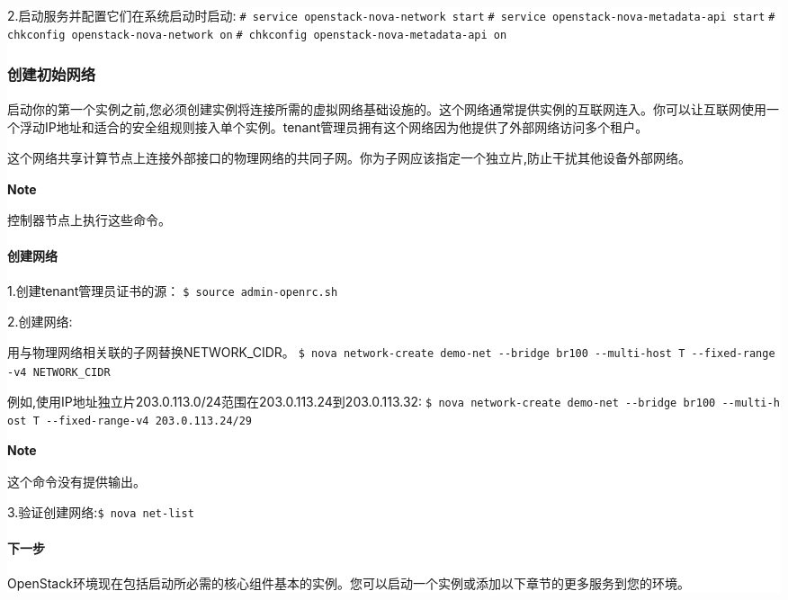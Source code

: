 2.启动服务并配置它们在系统启动时启动:
`# service openstack-nova-network start`
`# service openstack-nova-metadata-api start`
`# chkconfig openstack-nova-network on`
`# chkconfig openstack-nova-metadata-api on`

### 创建初始网络 ###

启动你的第一个实例之前,您必须创建实例将连接所需的虚拟网络基础设施的。这个网络通常提供实例的互联网连入。你可以让互联网使用一个浮动IP地址和适合的安全组规则接入单个实例。tenant管理员拥有这个网络因为他提供了外部网络访问多个租户。

这个网络共享计算节点上连接外部接口的物理网络的共同子网。你为子网应该指定一个独立片,防止干扰其他设备外部网络。

**Note**

控制器节点上执行这些命令。

#### 创建网络 ####

1.创建tenant管理员证书的源：
`$ source admin-openrc.sh`

2.创建网络:

用与物理网络相关联的子网替换NETWORK_CIDR。
`$ nova network-create demo-net --bridge br100 --multi-host T --fixed-range-v4 NETWORK_CIDR`

例如,使用IP地址独立片203.0.113.0/24范围在203.0.113.24到203.0.113.32:
`$ nova network-create demo-net --bridge br100 --multi-host T --fixed-range-v4 203.0.113.24/29`

**Note**

这个命令没有提供输出。

3.验证创建网络:`$ nova net-list`

#### 下一步 ####

OpenStack环境现在包括启动所必需的核心组件基本的实例。您可以启动一个实例或添加以下章节的更多服务到您的环境。